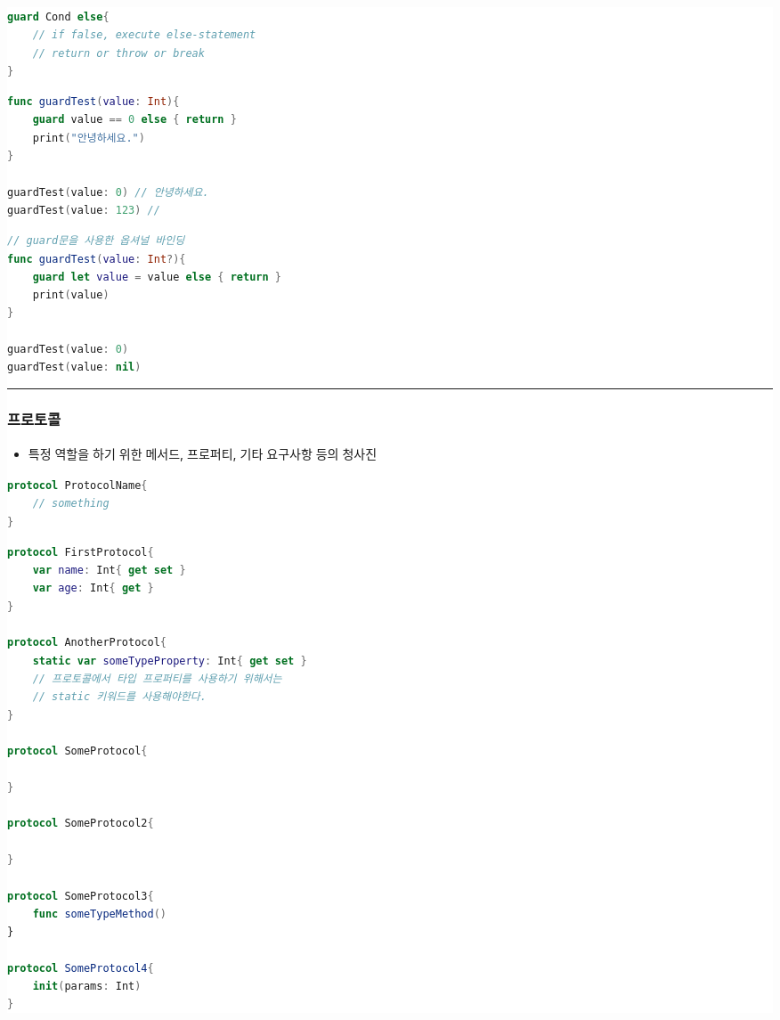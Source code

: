 ```swift
guard Cond else{
    // if false, execute else-statement
    // return or throw or break
}
```

```swift
func guardTest(value: Int){
    guard value == 0 else { return }
    print("안녕하세요.")
}

guardTest(value: 0) // 안녕하세요.
guardTest(value: 123) //
```

```swift
// guard문을 사용한 옵셔널 바인딩
func guardTest(value: Int?){
    guard let value = value else { return }
    print(value)
}

guardTest(value: 0)
guardTest(value: nil)
```

<hr/>

### 프로토콜

* 특정 역할을 하기 위한 메서드, 프로퍼티, 기타 요구사항 등의 청사진



```swift
protocol ProtocolName{
    // something
} 
```

```swift
protocol FirstProtocol{
    var name: Int{ get set }
    var age: Int{ get }
}

protocol AnotherProtocol{
    static var someTypeProperty: Int{ get set }
    // 프로토콜에서 타입 프로퍼티를 사용하기 위해서는
    // static 키워드를 사용해야한다.
}

protocol SomeProtocol{
    
}

protocol SomeProtocol2{
    
}

protocol SomeProtocol3{
    func someTypeMethod()
}

protocol SomeProtocol4{
    init(params: Int)
}
```
